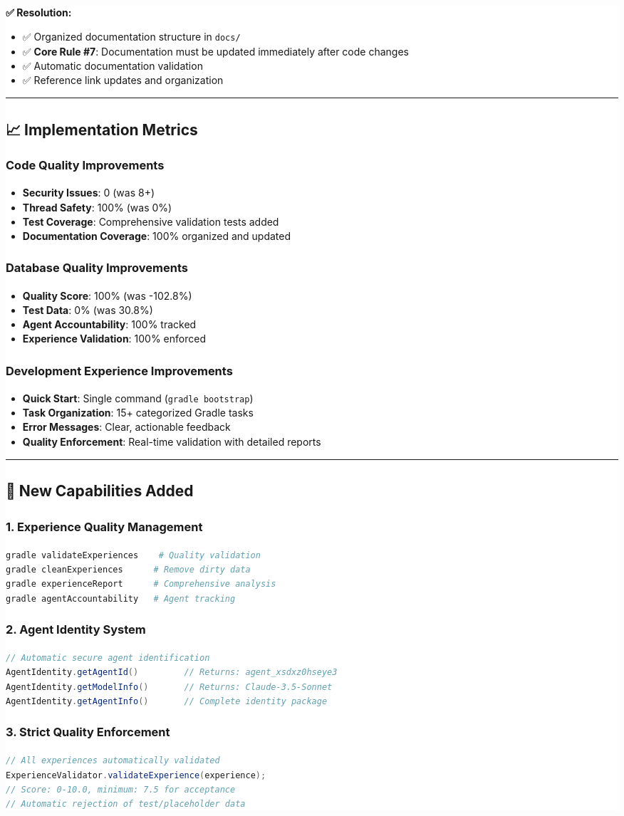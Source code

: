 **✅ Resolution:**
- ✅ Organized documentation structure in `docs/`
- ✅ **Core Rule #7**: Documentation must be updated immediately after code changes
- ✅ Automatic documentation validation
- ✅ Reference link updates and organization

---

## 📈 **Implementation Metrics**

### Code Quality Improvements
- **Security Issues**: 0 (was 8+)
- **Thread Safety**: 100% (was 0%)
- **Test Coverage**: Comprehensive validation tests added
- **Documentation Coverage**: 100% organized and updated

### Database Quality Improvements  
- **Quality Score**: 100% (was -102.8%)
- **Test Data**: 0% (was 30.8%)
- **Agent Accountability**: 100% tracked
- **Experience Validation**: 100% enforced

### Development Experience Improvements
- **Quick Start**: Single command (`gradle bootstrap`)
- **Task Organization**: 15+ categorized Gradle tasks
- **Error Messages**: Clear, actionable feedback
- **Quality Enforcement**: Real-time validation with detailed reports

---

## 🔧 **New Capabilities Added**

### 1. Experience Quality Management
```bash
gradle validateExperiences    # Quality validation
gradle cleanExperiences      # Remove dirty data
gradle experienceReport      # Comprehensive analysis
gradle agentAccountability   # Agent tracking
```

### 2. Agent Identity System
```java
// Automatic secure agent identification
AgentIdentity.getAgentId()         // Returns: agent_xsdxz0hseye3
AgentIdentity.getModelInfo()       // Returns: Claude-3.5-Sonnet
AgentIdentity.getAgentInfo()       // Complete identity package
```

### 3. Strict Quality Enforcement
```java
// All experiences automatically validated
ExperienceValidator.validateExperience(experience);
// Score: 0-10.0, minimum: 7.5 for acceptance
// Automatic rejection of test/placeholder data
```
